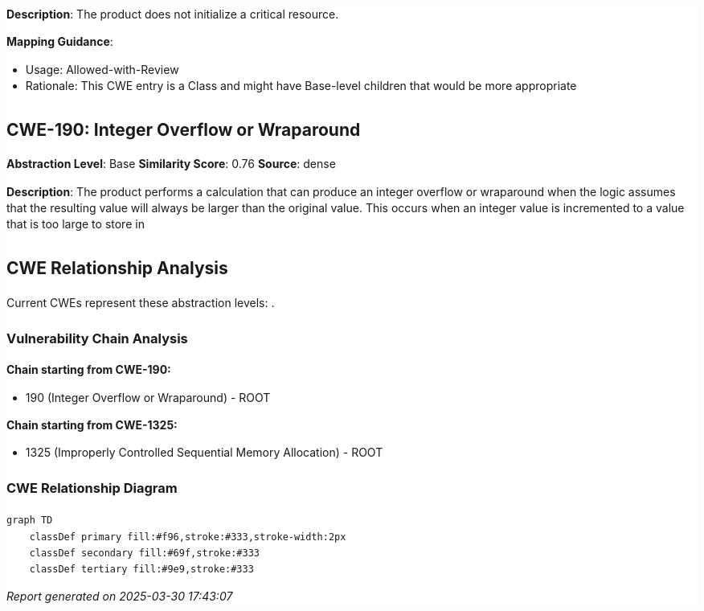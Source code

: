 **Description**:
The product does not initialize a critical resource.

**Mapping Guidance**:
- Usage: Allowed-with-Review
- Rationale: This CWE entry is a Class and might have Base-level children that would be more appropriate



## CWE-190: Integer Overflow or Wraparound
**Abstraction Level**: Base
**Similarity Score**: 0.76
**Source**: dense

**Description**:
The product performs a calculation that can
         produce an integer overflow or wraparound when the logic
         assumes that the resulting value will always be larger than
         the original value. This occurs when an integer value is
         incremented to a value that is too large to store in


## CWE Relationship Analysis

Current CWEs represent these abstraction levels: .


### Vulnerability Chain Analysis

**Chain starting from CWE-190:**
- 190 (Integer Overflow or Wraparound) - ROOT


**Chain starting from CWE-1325:**
- 1325 (Improperly Controlled Sequential Memory Allocation) - ROOT



### CWE Relationship Diagram

```mermaid
graph TD
    classDef primary fill:#f96,stroke:#333,stroke-width:2px
    classDef secondary fill:#69f,stroke:#333
    classDef tertiary fill:#9e9,stroke:#333
```



*Report generated on 2025-03-30 17:43:07*
